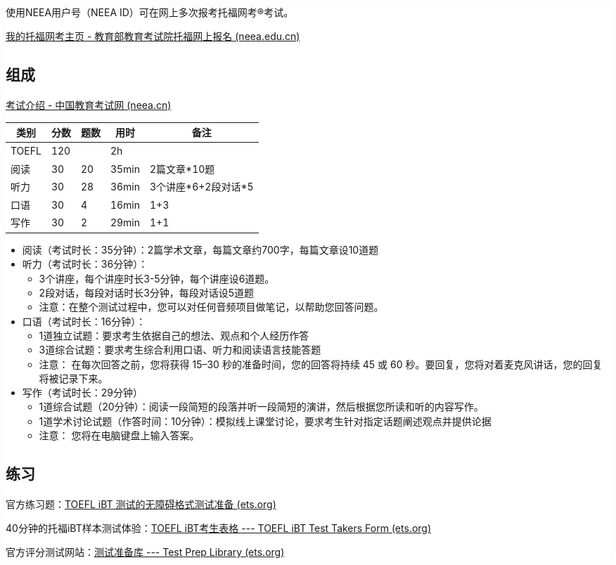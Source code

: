 使用NEEA用户号（NEEA ID）可在网上多次报考托福网考®考试。

[我的托福网考主页 - 教育部教育考试院托福网上报名 (neea.edu.cn)](https://toefl.neea.edu.cn/myHome/21699032/index#!/homepage)

## 组成

[考试介绍 - 中国教育考试网 (neea.cn)](https://toefl-main.neea.cn/html1/folder/1507/1026-1.htm)

| 类别  | 分数 | 题数 | 用时  | 备注                 |
| ----- | ---- | ---- | ----- | -------------------- |
| TOEFL | 120  |      | 2h    |                      |
| 阅读  | 30   | 20   | 35min | 2篇文章*10题         |
| 听力  | 30   | 28   | 36min | 3个讲座*6+2段对话\*5 |
| 口语  | 30   | 4    | 16min | 1+3                  |
| 写作  | 30   | 2    | 29min | 1+1                  |

- 阅读（考试时长：35分钟）：2篇学术文章，每篇文章约700字，每篇文章设10道题
- 听力（考试时长：36分钟）：
  - 3个讲座，每个讲座时长3-5分钟，每个讲座设6道题。
  - 2段对话，每段对话时长3分钟，每段对话设5道题
  - 注意：在整个测试过程中，您可以对任何音频项目做笔记，以帮助您回答问题。
- 口语（考试时长：16分钟）：
  - 1道独立试题：要求考生依据自己的想法、观点和个人经历作答
  - 3道综合试题：要求考生综合利用口语、听力和阅读语言技能答题
  - 注意： 在每次回答之前，您将获得 15–30 秒的准备时间，您的回答将持续 45 或 60 秒。要回复，您将对着麦克风讲话，您的回复将被记录下来。
- 写作（考试时长：29分钟）
  - 1道综合试题（20分钟）：阅读一段简短的段落并听一段简短的演讲，然后根据您所读和听的内容写作。
  - 1道学术讨论试题（作答时间：10分钟）：模拟线上课堂讨论，要求考生针对指定话题阐述观点并提供论据
  - 注意： 您将在电脑键盘上输入答案。

## 练习

官方练习题：[TOEFL iBT 测试的无障碍格式测试准备 (ets.org)](https://www.cn.ets.org/toefl/test-takers/ibt/prepare/accessible.html)

40分钟的托福iBT样本测试体验：[TOEFL iBT考生表格 --- TOEFL iBT Test Takers Form (ets.org)](https://www.cn.ets.org/forms/toefl-sampler-forms/test-taker.html)

官方评分测试网站：[测试准备库 --- Test Prep Library (ets.org)](https://testready.ets.org/test-prep-library)
